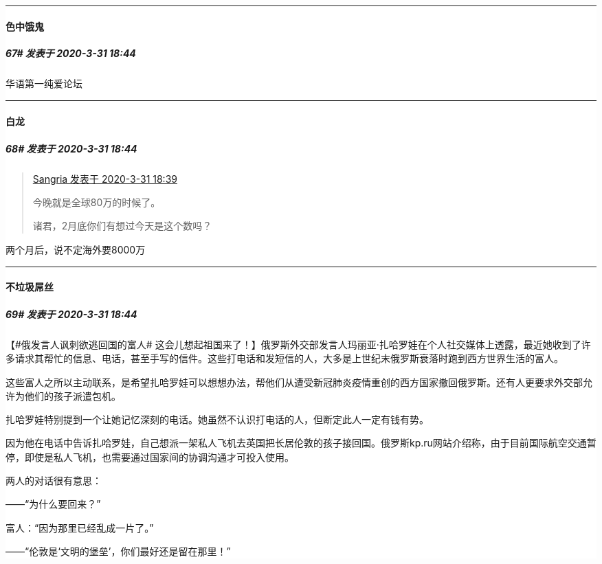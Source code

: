 





*****

####  色中饿鬼  
##### 67#       发表于 2020-3-31 18:44




华语第一纯爱论坛







*****

####  白龙  
##### 68#       发表于 2020-3-31 18:44



<blockquote><a href="httphttps://bbs.saraba1st.com/2b/forum.php?mod=redirect&amp;goto=findpost&amp;pid=46936666&amp;ptid=1921823" target="_blank">Sangria 发表于 2020-3-31 18:39</a>

今晚就是全球80万的时候了。

诸君，2月底你们有想过今天是这个数吗？</blockquote>
两个月后，说不定海外要8000万







*****

####  不垃圾屌丝  
##### 69#       发表于 2020-3-31 18:44




【#俄发言人讽刺欲逃回国的富人# 这会儿想起祖国来了！】俄罗斯外交部发言人玛丽亚·扎哈罗娃在个人社交媒体上透露，最近她收到了许多请求其帮忙的信息、电话，甚至手写的信件。这些打电话和发短信的人，大多是上世纪末俄罗斯衰落时跑到西方世界生活的富人。

这些富人之所以主动联系，是希望扎哈罗娃可以想想办法，帮他们从遭受新冠肺炎疫情重创的西方国家撤回俄罗斯。还有人更要求外交部允许为他们的孩子派遣包机。

扎哈罗娃特别提到一个让她记忆深刻的电话。她虽然不认识打电话的人，但断定此人一定有钱有势。

因为他在电话中告诉扎哈罗娃，自己想派一架私人飞机去英国把长居伦敦的孩子接回国。俄罗斯kp.ru网站介绍称，由于目前国际航空交通暂停，即使是私人飞机，也需要通过国家间的协调沟通才可投入使用。

两人的对话很有意思：

——“为什么要回来？”

富人：“因为那里已经乱成一片了。”

——“伦敦是‘文明的堡垒’，你们最好还是留在那里！”
